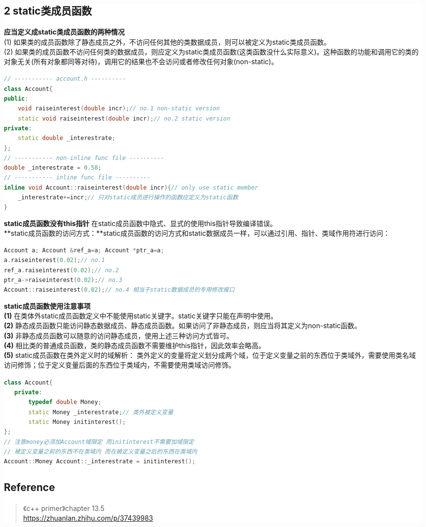 ## 2 static类成员函数
**应当定义成static类成员函数的两种情况** <br> 
(1) 如果类的成员函数除了静态成员之外，不访问任何其他的类数据成员，则可以被定义为static类成员函数。<br>
(2) 如果类的成员函数不访问任何类的数据成员，则应定义为static类成员函数(这类函数没什么实际意义)。这种函数的功能和调用它的类的对象无关(所有对象都同等对待)，调用它的结果也不会访问或者修改任何对象(non-static)。
```c++
// ----------- account.h ----------
class Account{
public:
    void raiseinterest(double incr);// no.1 non-static version
    static void raiseinterest(double incr);// no.2 static version
private:
    static double _interestrate;
};
// ----------- non-inline func file ----------
double _interestrate = 0.58;
// ----------- inline func file ----------
inline void Account::raiseinterest(double incr){// only use static member
    _interestrate+=incr;// 只对static成员进行操作的函数应定义为static函数
}
```
**static成员函数没有this指针** 在static成员函数中隐式、显式的使用this指针导致编译错误。<br>
**static成员函数的访问方式：**static成员函数的访问方式和static数据成员一样，可以通过引用、指针、类域作用符进行访问：
```c++
Account a; Account &ref_a=a; Account *ptr_a=a;
a.raiseinterest(0.02);// no.1 
ref_a.raiseinterest(0.02);// no.2 
ptr_a->raiseinterest(0.02);// no.3
Account::raiseinterest(0.02);// no.4 相当于static数据成员的专用修改接口 
```

**static成员函数使用注意事项** <br>
**(1)** 在类体外static成员函数定义中不能使用static关键字。static关键字只能在声明中使用。<br>
**(2)** 静态成员函数只能访问静态数据成员、静态成员函数。如果访问了非静态成员，则应当将其定义为non-static函数。<br>
**(3)** 非静态成员函数可以随意的访问静态成员，使用上述三种访问方式皆可。<br>
**(4)** 相比类的普通成员函数，类的静态成员函数不需要维护this指针，因此效率会略高。<br>
**(5)** static成员函数在类外定义时的域解析： 类外定义的变量将定义划分成两个域，位于定义变量之前的东西位于类域外，需要使用类名域访问修饰；位于定义变量后面的东西位于类域内，不需要使用类域访问修饰。
 ```c++
class Account{
    private:
        typedef double Money;
        static Money _interestrate;// 类外被定义变量
        static Money initinterest();
};
// 注意money必须加Account域限定 而initinterest不需要加域限定
// 被定义变量之前的东西不在类域内 而在被定义变量之后的东西在类域内
Account::Money Account::_interestrate = initinterest();
```

## Reference
> 《c++ primer》chapter 13.5 <br>
> https://zhuanlan.zhihu.com/p/37439983
